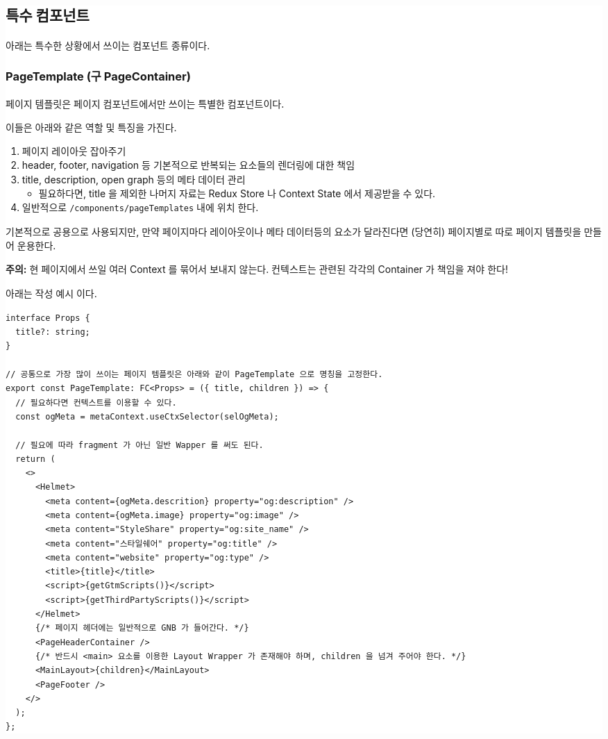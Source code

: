 ## 특수 컴포넌트

아래는 특수한 상황에서 쓰이는 컴포넌트 종류이다.

### PageTemplate (구 PageContainer)

페이지 템플릿은 페이지 컴포넌트에서만 쓰이는 특별한 컴포넌트이다.

이들은 아래와 같은 역할 및 특징을 가진다.

1. 페이지 레이아웃 잡아주기
2. header, footer, navigation 등 기본적으로 반복되는 요소들의 렌더링에 대한 책임
3. title, description, open graph 등의 메타 데이터 관리
   - 필요하다면, title 을 제외한 나머지 자료는 Redux Store 나 Context State 에서 제공받을 수 있다.
4. 일반적으로 `/components/pageTemplates` 내에 위치 한다.

기본적으로 공용으로 사용되지만, 만약 페이지마다 레이아웃이나 메타 데이터등의 요소가 달라진다면 (당연히) 페이지별로 따로 페이지 템플릿을 만들어 운용한다.

**주의:** 현 페이지에서 쓰일 여러 Context 를 묶어서 보내지 않는다. 컨텍스트는 관련된 각각의 Container 가 책임을 져야 한다!

아래는 작성 예시 이다.

```tsx
interface Props {
  title?: string;
}

// 공통으로 가장 많이 쓰이는 페이지 템플릿은 아래와 같이 PageTemplate 으로 명칭을 고정한다.
export const PageTemplate: FC<Props> = ({ title, children }) => {
  // 필요하다면 컨텍스트를 이용할 수 있다.
  const ogMeta = metaContext.useCtxSelector(selOgMeta);

  // 필요에 따라 fragment 가 아닌 일반 Wapper 를 써도 된다.
  return (
    <>
      <Helmet>
        <meta content={ogMeta.descrition} property="og:description" />
        <meta content={ogMeta.image} property="og:image" />
        <meta content="StyleShare" property="og:site_name" />
        <meta content="스타일쉐어" property="og:title" />
        <meta content="website" property="og:type" />
        <title>{title}</title>
        <script>{getGtmScripts()}</script>
        <script>{getThirdPartyScripts()}</script>
      </Helmet>
      {/* 페이지 헤더에는 일반적으로 GNB 가 들어간다. */}
      <PageHeaderContainer />
      {/* 반드시 <main> 요소를 이용한 Layout Wrapper 가 존재해야 하며, children 을 넘겨 주어야 한다. */}
      <MainLayout>{children}</MainLayout>
      <PageFooter />
    </>
  );
};
```
